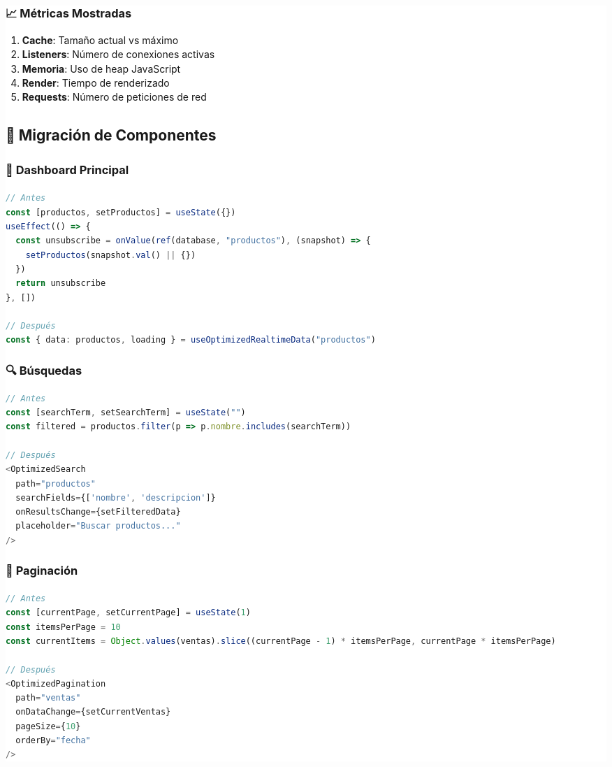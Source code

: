 ### 📈 **Métricas Mostradas**
1. **Cache**: Tamaño actual vs máximo
2. **Listeners**: Número de conexiones activas
3. **Memoria**: Uso de heap JavaScript
4. **Render**: Tiempo de renderizado
5. **Requests**: Número de peticiones de red

## 🔄 **Migración de Componentes**

### 📝 **Dashboard Principal**
```typescript
// Antes
const [productos, setProductos] = useState({})
useEffect(() => {
  const unsubscribe = onValue(ref(database, "productos"), (snapshot) => {
    setProductos(snapshot.val() || {})
  })
  return unsubscribe
}, [])

// Después
const { data: productos, loading } = useOptimizedRealtimeData("productos")
```

### 🔍 **Búsquedas**
```typescript
// Antes
const [searchTerm, setSearchTerm] = useState("")
const filtered = productos.filter(p => p.nombre.includes(searchTerm))

// Después
<OptimizedSearch
  path="productos"
  searchFields={['nombre', 'descripcion']}
  onResultsChange={setFilteredData}
  placeholder="Buscar productos..."
/>
```

### 📄 **Paginación**
```typescript
// Antes
const [currentPage, setCurrentPage] = useState(1)
const itemsPerPage = 10
const currentItems = Object.values(ventas).slice((currentPage - 1) * itemsPerPage, currentPage * itemsPerPage)

// Después
<OptimizedPagination
  path="ventas"
  onDataChange={setCurrentVentas}
  pageSize={10}
  orderBy="fecha"
/>
```
